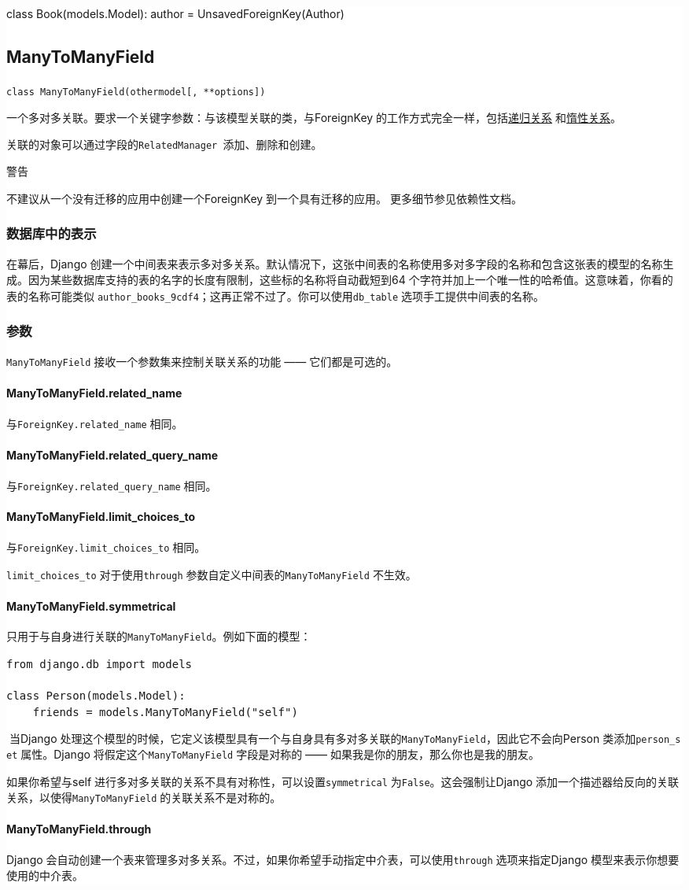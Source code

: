 class Book(models.Model):
    author = UnsavedForeignKey(Author)</pre>

## ManyToManyField

`class ManyToManyField(othermodel[, **options])`

一个多对多关联。要求一个关键字参数：与该模型关联的类，与ForeignKey 的工作方式完全一样，包括[递归关系](http://python.usyiyi.cn/django_182/ref/models/fields.html#recursive-relationships) 和[惰性关系](http://python.usyiyi.cn/django_182/ref/models/fields.html#lazy-relationships)。

关联的对象可以通过字段的`RelatedManager `添加、删除和创建。

警告

不建议从一个没有迁移的应用中创建一个ForeignKey 到一个具有迁移的应用。 更多细节参见依赖性文档。

### 数据库中的表示

在幕后，Django 创建一个中间表来表示多对多关系。默认情况下，这张中间表的名称使用多对多字段的名称和包含这张表的模型的名称生成。因为某些数据库支持的表的名字的长度有限制，这些标的名称将自动截短到64 个字符并加上一个唯一性的哈希值。这意味着，你看的表的名称可能类似 `author_books_9cdf4`；这再正常不过了。你可以使用`db_table` 选项手工提供中间表的名称。

### 参数

`ManyToManyField` 接收一个参数集来控制关联关系的功能 —— 它们都是可选的。

#### ManyToManyField.related_name

与`ForeignKey.related_name` 相同。

#### ManyToManyField.related_query_name

与`ForeignKey.related_query_name` 相同。

#### ManyToManyField.limit_choices_to

与`ForeignKey.limit_choices_to` 相同。

`limit_choices_to` 对于使用`through` 参数自定义中间表的`ManyToManyField` 不生效。

#### ManyToManyField.symmetrical

只用于与自身进行关联的`ManyToManyField`。例如下面的模型：
<pre class="lang:python decode:true ">from django.db import models

class Person(models.Model):
    friends = models.ManyToManyField("self")</pre>

 当Django 处理这个模型的时候，它定义该模型具有一个与自身具有多对多关联的`ManyToManyField`，因此它不会向Person 类添加`person_set` 属性。Django 将假定这个`ManyToManyField` 字段是对称的 —— 如果我是你的朋友，那么你也是我的朋友。

如果你希望与self 进行多对多关联的关系不具有对称性，可以设置`symmetrical` 为`False`。这会强制让Django 添加一个描述器给反向的关联关系，以使得`ManyToManyField` 的关联关系不是对称的。

#### ManyToManyField.through

Django 会自动创建一个表来管理多对多关系。不过，如果你希望手动指定中介表，可以使用`through` 选项来指定Django 模型来表示你想要使用的中介表。
